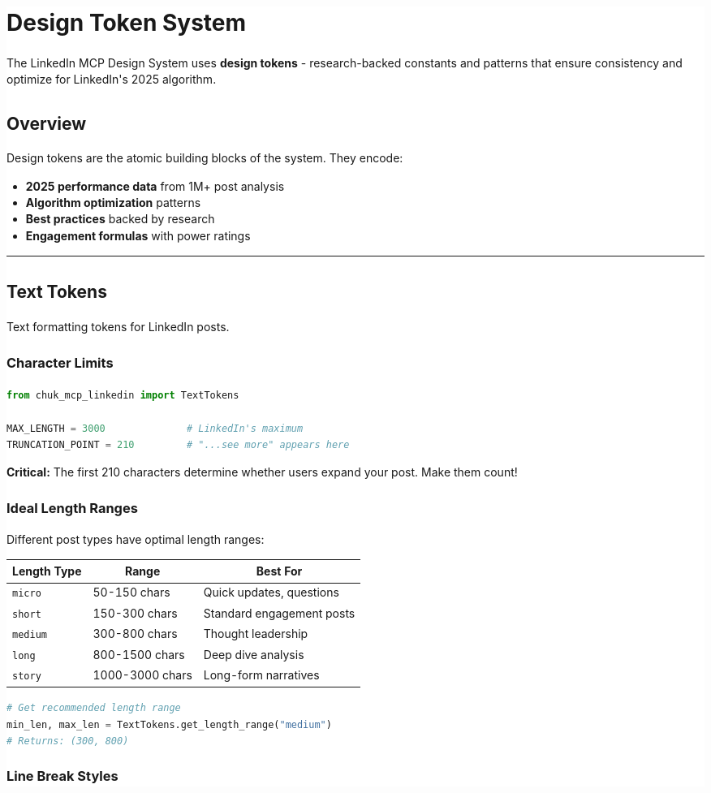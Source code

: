 # Design Token System

The LinkedIn MCP Design System uses **design tokens** - research-backed constants and patterns that ensure consistency and optimize for LinkedIn's 2025 algorithm.

## Overview

Design tokens are the atomic building blocks of the system. They encode:
- **2025 performance data** from 1M+ post analysis
- **Algorithm optimization** patterns
- **Best practices** backed by research
- **Engagement formulas** with power ratings

---

## Text Tokens

Text formatting tokens for LinkedIn posts.

### Character Limits

```python
from chuk_mcp_linkedin import TextTokens

MAX_LENGTH = 3000              # LinkedIn's maximum
TRUNCATION_POINT = 210         # "...see more" appears here
```

**Critical:** The first 210 characters determine whether users expand your post. Make them count!

### Ideal Length Ranges

Different post types have optimal length ranges:

| Length Type | Range | Best For |
|------------|-------|----------|
| `micro` | 50-150 chars | Quick updates, questions |
| `short` | 150-300 chars | Standard engagement posts |
| `medium` | 300-800 chars | Thought leadership |
| `long` | 800-1500 chars | Deep dive analysis |
| `story` | 1000-3000 chars | Long-form narratives |

```python
# Get recommended length range
min_len, max_len = TextTokens.get_length_range("medium")
# Returns: (300, 800)
```

### Line Break Styles
